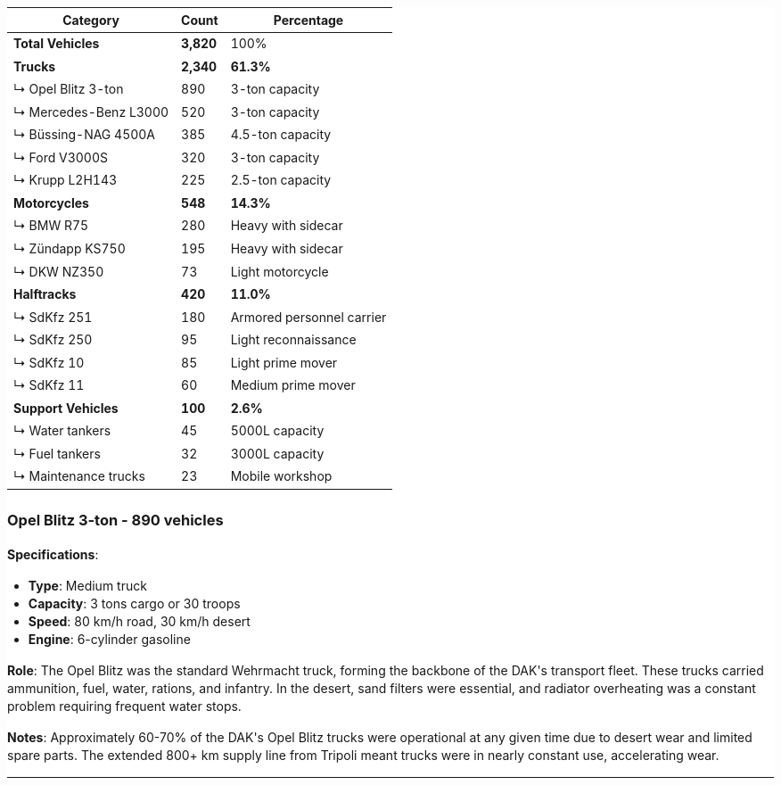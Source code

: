 | Category | Count | Percentage |
|----------|-------|------------|
| **Total Vehicles** | **3,820** | 100% |
| **Trucks** | **2,340** | **61.3%** |
| ↳ Opel Blitz 3-ton | 890 | 3-ton capacity |
| ↳ Mercedes-Benz L3000 | 520 | 3-ton capacity |
| ↳ Büssing-NAG 4500A | 385 | 4.5-ton capacity |
| ↳ Ford V3000S | 320 | 3-ton capacity |
| ↳ Krupp L2H143 | 225 | 2.5-ton capacity |
| **Motorcycles** | **548** | **14.3%** |
| ↳ BMW R75 | 280 | Heavy with sidecar |
| ↳ Zündapp KS750 | 195 | Heavy with sidecar |
| ↳ DKW NZ350 | 73 | Light motorcycle |
| **Halftracks** | **420** | **11.0%** |
| ↳ SdKfz 251 | 180 | Armored personnel carrier |
| ↳ SdKfz 250 | 95 | Light reconnaissance |
| ↳ SdKfz 10 | 85 | Light prime mover |
| ↳ SdKfz 11 | 60 | Medium prime mover |
| **Support Vehicles** | **100** | **2.6%** |
| ↳ Water tankers | 45 | 5000L capacity |
| ↳ Fuel tankers | 32 | 3000L capacity |
| ↳ Maintenance trucks | 23 | Mobile workshop |

### Opel Blitz 3-ton - 890 vehicles

**Specifications**:
- **Type**: Medium truck
- **Capacity**: 3 tons cargo or 30 troops
- **Speed**: 80 km/h road, 30 km/h desert
- **Engine**: 6-cylinder gasoline

**Role**: The Opel Blitz was the standard Wehrmacht truck, forming the backbone of the DAK's transport fleet. These trucks carried ammunition, fuel, water, rations, and infantry. In the desert, sand filters were essential, and radiator overheating was a constant problem requiring frequent water stops.

**Notes**: Approximately 60-70% of the DAK's Opel Blitz trucks were operational at any given time due to desert wear and limited spare parts. The extended 800+ km supply line from Tripoli meant trucks were in nearly constant use, accelerating wear.

---